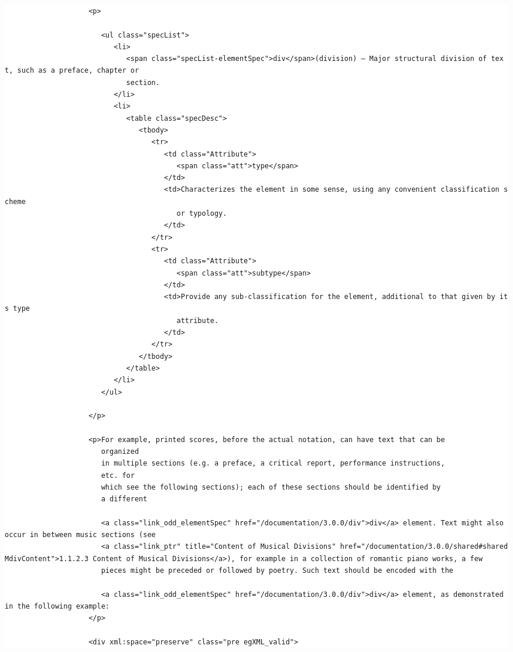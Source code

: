                         <p>
                           
                           <ul class="specList">
                              <li>
                                 <span class="specList-elementSpec">div</span>(division) – Major structural division of text, such as a preface, chapter or
                                 section.
                              </li>
                              <li>
                                 <table class="specDesc">
                                    <tbody>
                                       <tr>
                                          <td class="Attribute">
                                             <span class="att">type</span>
                                          </td>
                                          <td>Characterizes the element in some sense, using any convenient classification scheme
                                             or typology.
                                          </td>
                                       </tr>
                                       <tr>
                                          <td class="Attribute">
                                             <span class="att">subtype</span>
                                          </td>
                                          <td>Provide any sub-classification for the element, additional to that given by its type
                                             attribute.
                                          </td>
                                       </tr>
                                    </tbody>
                                 </table>
                              </li>
                           </ul>
                           
                        </p>
                        
                        <p>For example, printed scores, before the actual notation, can have text that can be
                           organized
                           in multiple sections (e.g. a preface, a critical report, performance instructions,
                           etc. for
                           which see the following sections); each of these sections should be identified by
                           a different
                           
                           <a class="link_odd_elementSpec" href="/documentation/3.0.0/div">div</a> element. Text might also occur in between music sections (see 
                           <a class="link_ptr" title="Content of Musical Divisions" href="/documentation/3.0.0/shared#sharedMdivContent">1.1.2.3 Content of Musical Divisions</a>), for example in a collection of romantic piano works, a few
                           pieces might be preceded or followed by poetry. Such text should be encoded with the
                           
                           <a class="link_odd_elementSpec" href="/documentation/3.0.0/div">div</a> element, as demonstrated in the following example:
                        </p>
                        
                        <div xml:space="preserve" class="pre egXML_valid">
                           